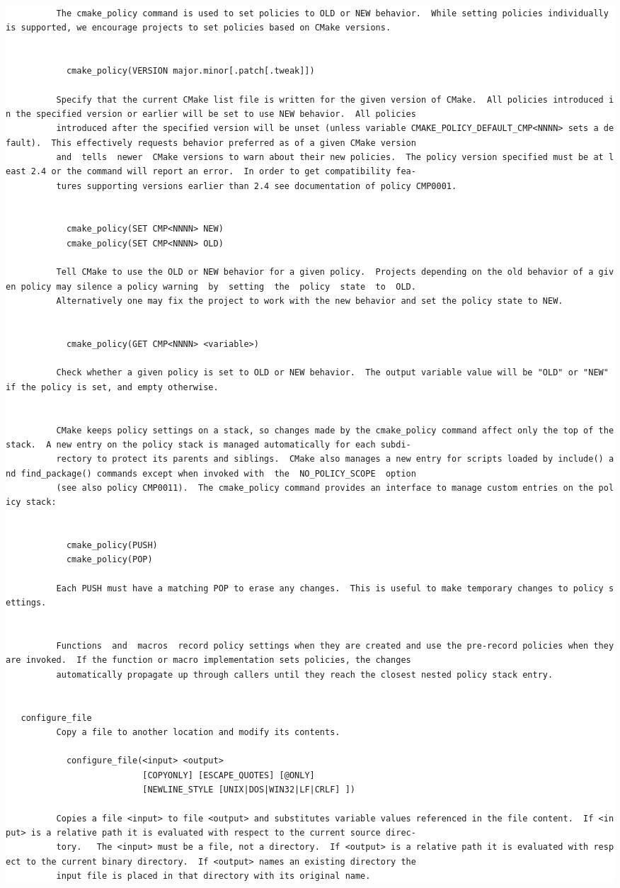 
              The cmake_policy command is used to set policies to OLD or NEW behavior.  While setting policies individually is supported, we encourage projects to set policies based on CMake versions.


                cmake_policy(VERSION major.minor[.patch[.tweak]])

              Specify that the current CMake list file is written for the given version of CMake.  All policies introduced in the specified version or earlier will be set to use NEW behavior.  All policies
              introduced after the specified version will be unset (unless variable CMAKE_POLICY_DEFAULT_CMP<NNNN> sets a default).  This effectively requests behavior preferred as of a given CMake version
              and  tells  newer  CMake versions to warn about their new policies.  The policy version specified must be at least 2.4 or the command will report an error.  In order to get compatibility fea‐
              tures supporting versions earlier than 2.4 see documentation of policy CMP0001.


                cmake_policy(SET CMP<NNNN> NEW)
                cmake_policy(SET CMP<NNNN> OLD)

              Tell CMake to use the OLD or NEW behavior for a given policy.  Projects depending on the old behavior of a given policy may silence a policy warning  by  setting  the  policy  state  to  OLD.
              Alternatively one may fix the project to work with the new behavior and set the policy state to NEW.


                cmake_policy(GET CMP<NNNN> <variable>)

              Check whether a given policy is set to OLD or NEW behavior.  The output variable value will be "OLD" or "NEW" if the policy is set, and empty otherwise.


              CMake keeps policy settings on a stack, so changes made by the cmake_policy command affect only the top of the stack.  A new entry on the policy stack is managed automatically for each subdi‐
              rectory to protect its parents and siblings.  CMake also manages a new entry for scripts loaded by include() and find_package() commands except when invoked with  the  NO_POLICY_SCOPE  option
              (see also policy CMP0011).  The cmake_policy command provides an interface to manage custom entries on the policy stack:


                cmake_policy(PUSH)
                cmake_policy(POP)

              Each PUSH must have a matching POP to erase any changes.  This is useful to make temporary changes to policy settings.


              Functions  and  macros  record policy settings when they are created and use the pre-record policies when they are invoked.  If the function or macro implementation sets policies, the changes
              automatically propagate up through callers until they reach the closest nested policy stack entry.


       configure_file
              Copy a file to another location and modify its contents.

                configure_file(<input> <output>
                               [COPYONLY] [ESCAPE_QUOTES] [@ONLY]
                               [NEWLINE_STYLE [UNIX|DOS|WIN32|LF|CRLF] ])

              Copies a file <input> to file <output> and substitutes variable values referenced in the file content.  If <input> is a relative path it is evaluated with respect to the current source direc‐
              tory.   The <input> must be a file, not a directory.  If <output> is a relative path it is evaluated with respect to the current binary directory.  If <output> names an existing directory the
              input file is placed in that directory with its original name.
